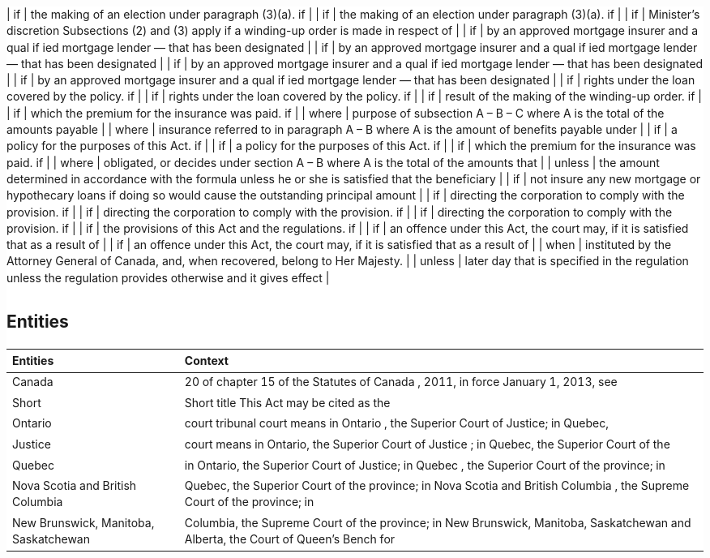 | if          | the making of an election under paragraph (3)(a). if                                                                  |
| if          | the making of an election under paragraph (3)(a). if                                                                  |
| if          | Minister’s discretion Subsections (2) and (3) apply  if a winding-up order is made in respect of                      |
| if          | by an approved mortgage insurer and a qual if ied mortgage lender — that has been designated                          |
| if          | by an approved mortgage insurer and a qual if ied mortgage lender — that has been designated                          |
| if          | by an approved mortgage insurer and a qual if ied mortgage lender — that has been designated                          |
| if          | by an approved mortgage insurer and a qual if ied mortgage lender — that has been designated                          |
| if          | rights under the loan covered by the policy. if                                                                       |
| if          | rights under the loan covered by the policy. if                                                                       |
| if          | result of the making of the winding-up order. if                                                                      |
| if          | which the premium for the insurance was paid. if                                                                      |
| where       | purpose of subsection A – B – C where A is the total of the amounts payable                                           |
| where       | insurance referred to in paragraph A – B where A is the amount of benefits payable under                              |
| if          | a policy for the purposes of this Act. if                                                                             |
| if          | a policy for the purposes of this Act. if                                                                             |
| if          | which the premium for the insurance was paid. if                                                                      |
| where       | obligated, or decides under section A – B where A is the total of the amounts that                                    |
| unless      | the amount determined in accordance with the formula unless he or she is satisfied that the beneficiary               |
| if          | not insure any new mortgage or hypothecary loans if doing so would cause the outstanding principal amount             |
| if          | directing the corporation to comply with the provision. if                                                            |
| if          | directing the corporation to comply with the provision. if                                                            |
| if          | directing the corporation to comply with the provision. if                                                            |
| if          | the provisions of this Act and the regulations. if                                                                    |
| if          | an offence under this Act, the court may, if it is satisfied that as a result of                                      |
| if          | an offence under this Act, the court may, if it is satisfied that as a result of                                      |
| when        | instituted by the Attorney General of Canada, and, when  recovered, belong to Her Majesty.                            |
| unless      | later day that is specified in the regulation unless the regulation provides otherwise and it gives effect            |


## Entities
| Entities                              | Context                                                                                                                           |
|:--------------------------------------|:----------------------------------------------------------------------------------------------------------------------------------|
| Canada                                | 20 of chapter 15 of the Statutes of Canada , 2011, in force January 1, 2013, see                                                  |
| Short                                 | Short title This Act may be cited as the                                                                                          |
| Ontario                               | court tribunal court  means in  Ontario , the Superior Court of Justice; in Quebec,                                               |
| Justice                               | court means in Ontario, the Superior Court of Justice ; in Quebec, the Superior Court of the                                      |
| Quebec                                | in Ontario, the Superior Court of Justice; in Quebec , the Superior Court of the province; in                                     |
| Nova Scotia and British Columbia      | Quebec, the Superior Court of the province; in Nova Scotia and British Columbia , the Supreme Court of the province; in           |
| New Brunswick, Manitoba, Saskatchewan | Columbia, the Supreme Court of the province; in New Brunswick, Manitoba, Saskatchewan and Alberta, the Court of Queen’s Bench for |